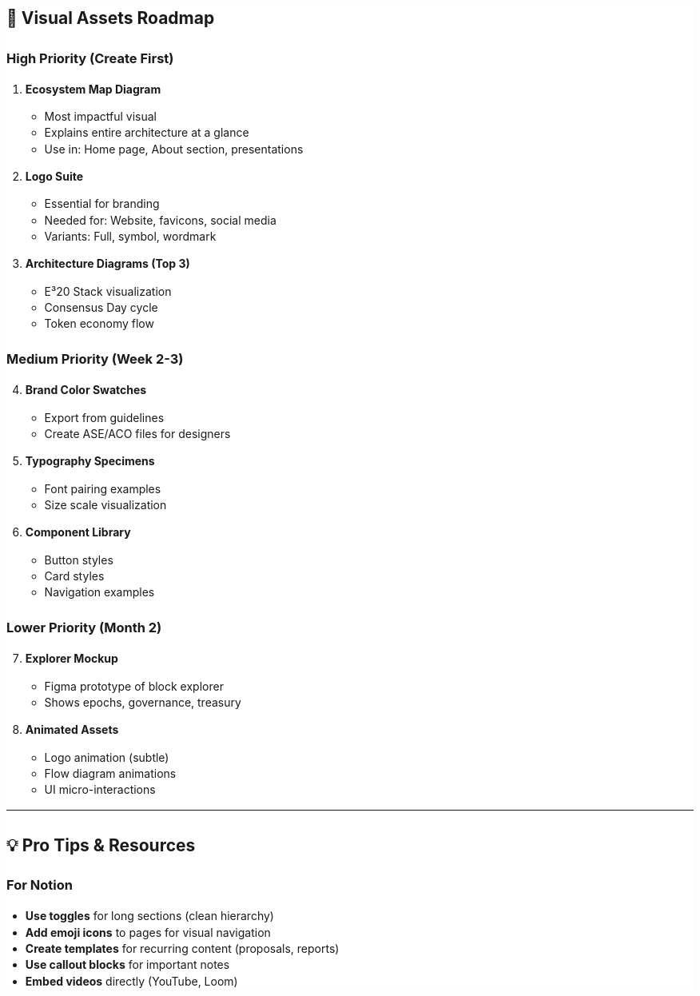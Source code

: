 ## 🎨 Visual Assets Roadmap

### High Priority (Create First)

1. **Ecosystem Map Diagram**
   - Most impactful visual
   - Explains entire architecture at a glance
   - Use in: Home page, About section, presentations

2. **Logo Suite**
   - Essential for branding
   - Needed for: Website, favicons, social media
   - Variants: Full, symbol, wordmark

3. **Architecture Diagrams (Top 3)**
   - E³20 Stack visualization
   - Consensus Day cycle
   - Token economy flow

### Medium Priority (Week 2-3)

4. **Brand Color Swatches**
   - Export from guidelines
   - Create ASE/ACO files for designers

5. **Typography Specimens**
   - Font pairing examples
   - Size scale visualization

6. **Component Library**
   - Button styles
   - Card styles
   - Navigation examples

### Lower Priority (Month 2)

7. **Explorer Mockup**
   - Figma prototype of block explorer
   - Shows epochs, governance, treasury

8. **Animated Assets**
   - Logo animation (subtle)
   - Flow diagram animations
   - UI micro-interactions

---

## 💡 Pro Tips & Resources

### For Notion
- **Use toggles** for long sections (clean hierarchy)
- **Add emoji icons** to pages for visual navigation
- **Create templates** for recurring content (proposals, reports)
- **Use callout blocks** for important notes
- **Embed videos** directly (YouTube, Loom)
